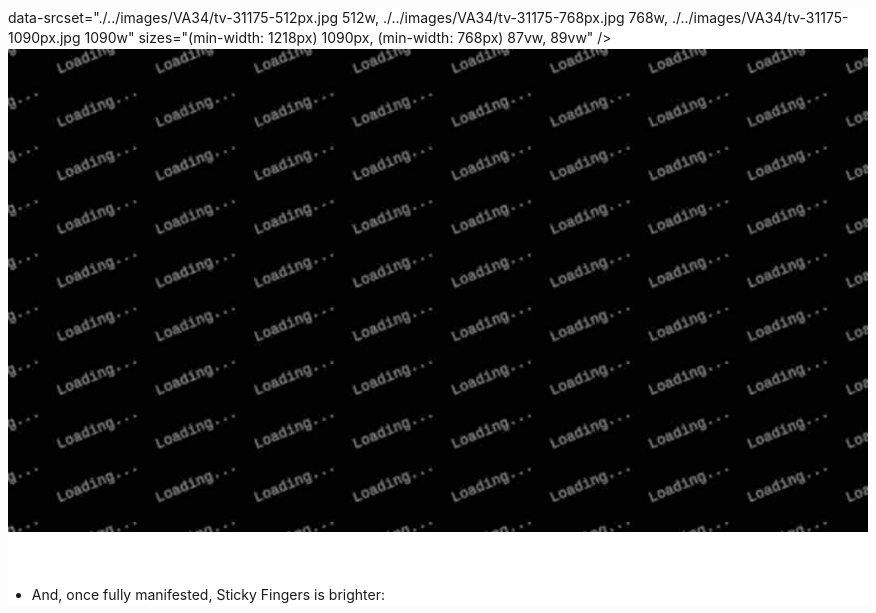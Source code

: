  data-srcset="./../images/VA34/tv-31175-512px.jpg 512w,
 ./../images/VA34/tv-31175-768px.jpg 768w,
 ./../images/VA34/tv-31175-1090px.jpg 1090w"
 sizes="(min-width: 1218px) 1090px,
 (min-width: 768px) 87vw,
 89vw" />
 <img width="100%" height="100%" class="lazyload" src="./../images/loading.jpg"
 data-src="./../images/VA34/bd-31175-1090px.jpg"
 data-srcset="./../images/VA34/bd-31175-512px.jpg 512w,
 ./../images/VA34/bd-31175-768px.jpg 768w,
 ./../images/VA34/bd-31175-1090px.jpg 1090w"
 sizes="(min-width: 1218px) 1090px,
 (min-width: 768px) 87vw,
 89vw" />
</div>

<br>

- And, once fully manifested, Sticky Fingers is brighter:

<div id="container1" class="twentytwenty-container">